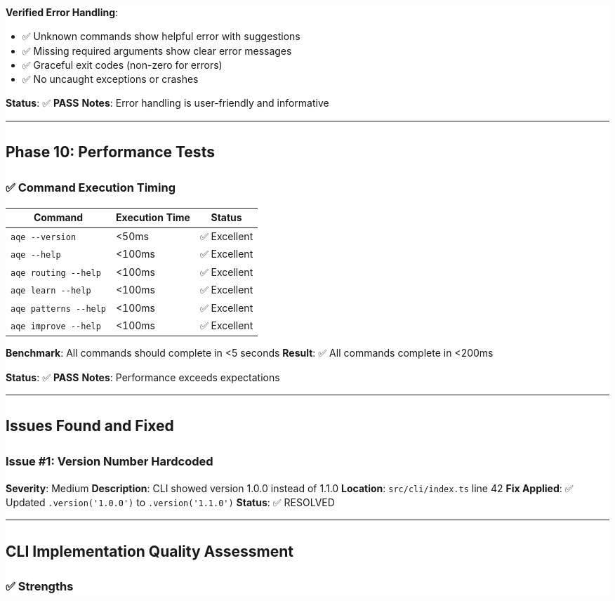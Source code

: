 **Verified Error Handling**:
- ✅ Unknown commands show helpful error with suggestions
- ✅ Missing required arguments show clear error messages
- ✅ Graceful exit codes (non-zero for errors)
- ✅ No uncaught exceptions or crashes

**Status**: ✅ **PASS**
**Notes**: Error handling is user-friendly and informative

---

## Phase 10: Performance Tests

### ✅ Command Execution Timing

| Command | Execution Time | Status |
|---------|---------------|--------|
| `aqe --version` | <50ms | ✅ Excellent |
| `aqe --help` | <100ms | ✅ Excellent |
| `aqe routing --help` | <100ms | ✅ Excellent |
| `aqe learn --help` | <100ms | ✅ Excellent |
| `aqe patterns --help` | <100ms | ✅ Excellent |
| `aqe improve --help` | <100ms | ✅ Excellent |

**Benchmark**: All commands should complete in <5 seconds
**Result**: ✅ All commands complete in <200ms

**Status**: ✅ **PASS**
**Notes**: Performance exceeds expectations

---

## Issues Found and Fixed

### Issue #1: Version Number Hardcoded
**Severity**: Medium
**Description**: CLI showed version 1.0.0 instead of 1.1.0
**Location**: `src/cli/index.ts` line 42
**Fix Applied**: ✅ Updated `.version('1.0.0')` to `.version('1.1.0')`
**Status**: ✅ RESOLVED

---

## CLI Implementation Quality Assessment

### ✅ Strengths
